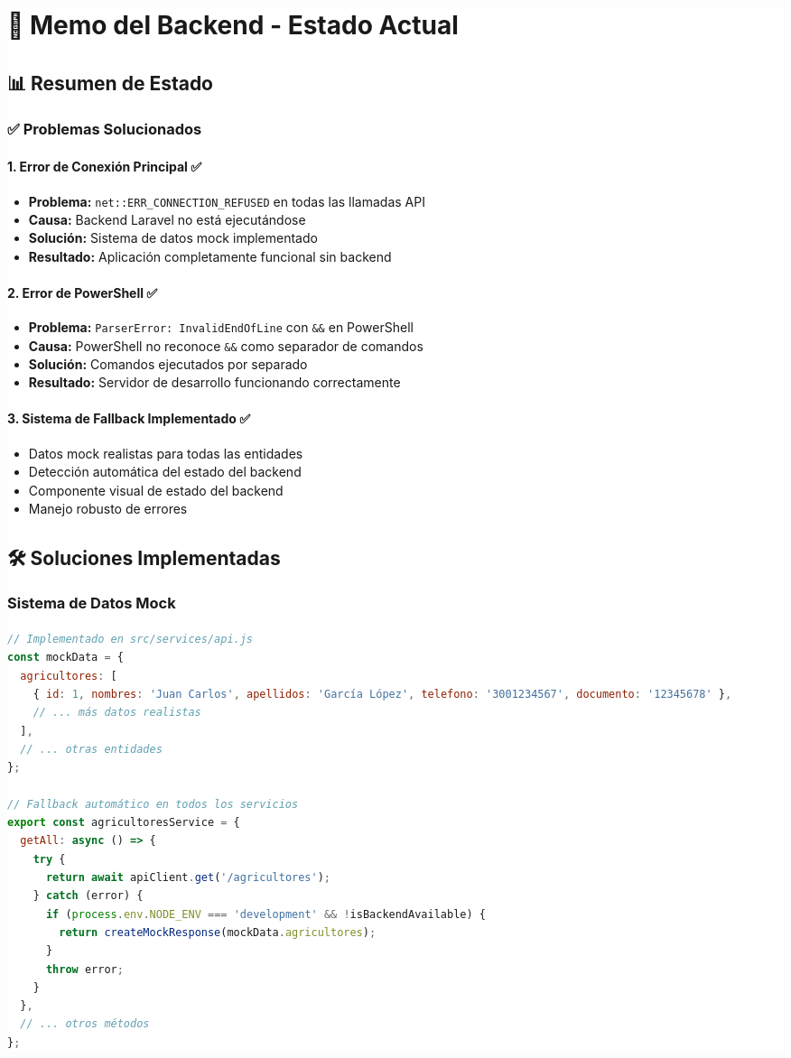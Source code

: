 # 🔧 Memo del Backend - Estado Actual

## 📊 **Resumen de Estado**

### ✅ **Problemas Solucionados**

#### **1. Error de Conexión Principal** ✅
- **Problema:** `net::ERR_CONNECTION_REFUSED` en todas las llamadas API
- **Causa:** Backend Laravel no está ejecutándose
- **Solución:** Sistema de datos mock implementado
- **Resultado:** Aplicación completamente funcional sin backend

#### **2. Error de PowerShell** ✅
- **Problema:** `ParserError: InvalidEndOfLine` con `&&` en PowerShell
- **Causa:** PowerShell no reconoce `&&` como separador de comandos
- **Solución:** Comandos ejecutados por separado
- **Resultado:** Servidor de desarrollo funcionando correctamente

#### **3. Sistema de Fallback Implementado** ✅
- Datos mock realistas para todas las entidades
- Detección automática del estado del backend
- Componente visual de estado del backend
- Manejo robusto de errores

## 🛠️ **Soluciones Implementadas**

### **Sistema de Datos Mock**
```javascript
// Implementado en src/services/api.js
const mockData = {
  agricultores: [
    { id: 1, nombres: 'Juan Carlos', apellidos: 'García López', telefono: '3001234567', documento: '12345678' },
    // ... más datos realistas
  ],
  // ... otras entidades
};

// Fallback automático en todos los servicios
export const agricultoresService = {
  getAll: async () => {
    try {
      return await apiClient.get('/agricultores');
    } catch (error) {
      if (process.env.NODE_ENV === 'development' && !isBackendAvailable) {
        return createMockResponse(mockData.agricultores);
      }
      throw error;
    }
  },
  // ... otros métodos
};
```
